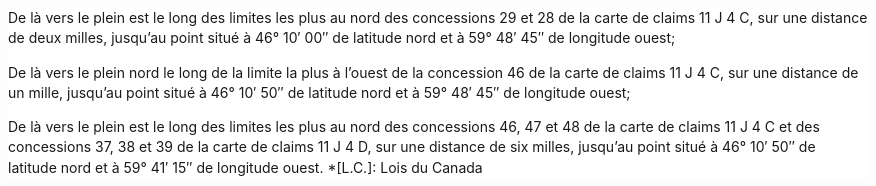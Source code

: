 De là vers le plein est le long des limites les plus au nord des concessions 29 et 28 de la carte de claims 11 J 4 C, sur une distance de deux milles, jusqu’au point situé à 46° 10′ 00″ de latitude nord et à 59° 48′ 45″ de longitude ouest;

De là vers le plein nord le long de la limite la plus à l’ouest de la concession 46 de la carte de claims 11 J 4 C, sur une distance de un mille, jusqu’au point situé à 46° 10′ 50″ de latitude nord et à 59° 48′ 45″ de longitude ouest;

De là vers le plein est le long des limites les plus au nord des concessions 46, 47 et 48 de la carte de claims 11 J 4 C et des concessions 37, 38 et 39 de la carte de claims 11 J 4 D, sur une distance de six milles, jusqu’au point situé à 46° 10′ 50″ de latitude nord et à 59° 41′ 15″ de longitude ouest.
  *[L.C.]: Lois du Canada
